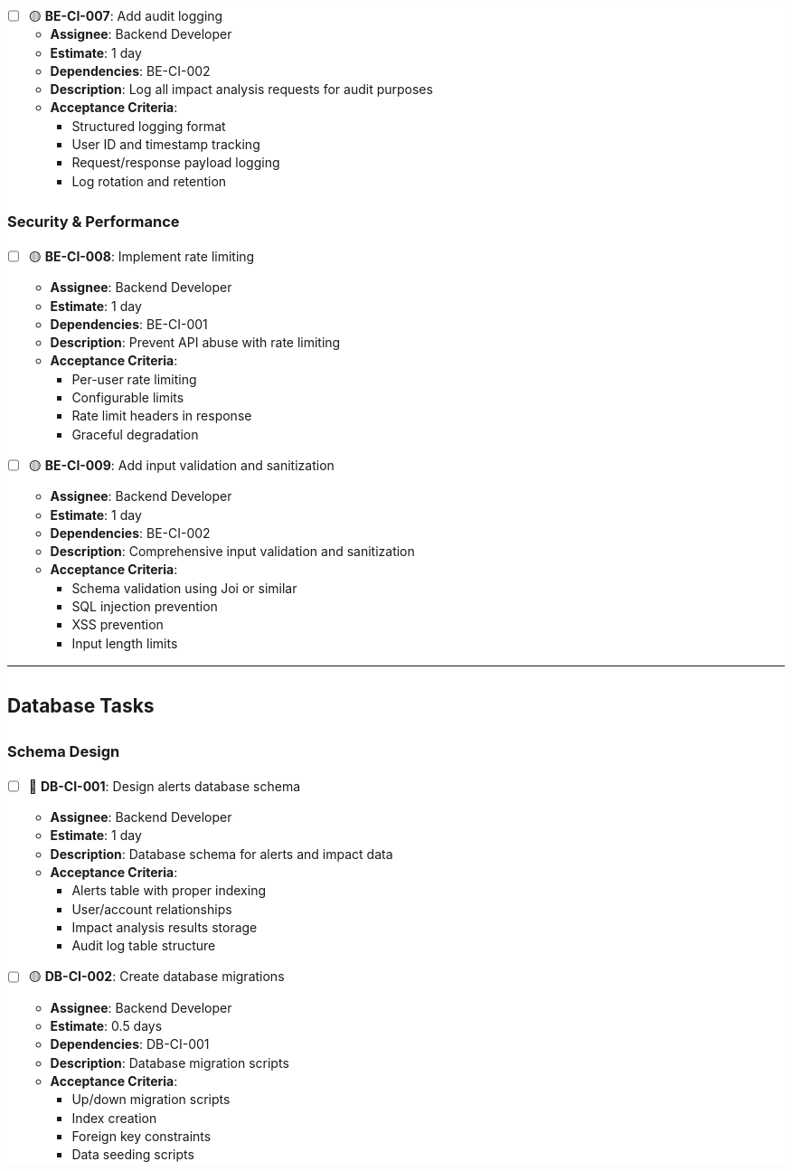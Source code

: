 - [ ] 🟡 **BE-CI-007**: Add audit logging
  - **Assignee**: Backend Developer
  - **Estimate**: 1 day
  - **Dependencies**: BE-CI-002
  - **Description**: Log all impact analysis requests for audit purposes
  - **Acceptance Criteria**:
    - Structured logging format
    - User ID and timestamp tracking
    - Request/response payload logging
    - Log rotation and retention

### Security & Performance
- [ ] 🟡 **BE-CI-008**: Implement rate limiting
  - **Assignee**: Backend Developer
  - **Estimate**: 1 day
  - **Dependencies**: BE-CI-001
  - **Description**: Prevent API abuse with rate limiting
  - **Acceptance Criteria**:
    - Per-user rate limiting
    - Configurable limits
    - Rate limit headers in response
    - Graceful degradation

- [ ] 🟡 **BE-CI-009**: Add input validation and sanitization
  - **Assignee**: Backend Developer
  - **Estimate**: 1 day
  - **Dependencies**: BE-CI-002
  - **Description**: Comprehensive input validation and sanitization
  - **Acceptance Criteria**:
    - Schema validation using Joi or similar
    - SQL injection prevention
    - XSS prevention
    - Input length limits

---

## Database Tasks

### Schema Design
- [ ] 🔴 **DB-CI-001**: Design alerts database schema
  - **Assignee**: Backend Developer
  - **Estimate**: 1 day
  - **Description**: Database schema for alerts and impact data
  - **Acceptance Criteria**:
    - Alerts table with proper indexing
    - User/account relationships
    - Impact analysis results storage
    - Audit log table structure

- [ ] 🟡 **DB-CI-002**: Create database migrations
  - **Assignee**: Backend Developer
  - **Estimate**: 0.5 days
  - **Dependencies**: DB-CI-001
  - **Description**: Database migration scripts
  - **Acceptance Criteria**:
    - Up/down migration scripts
    - Index creation
    - Foreign key constraints
    - Data seeding scripts
